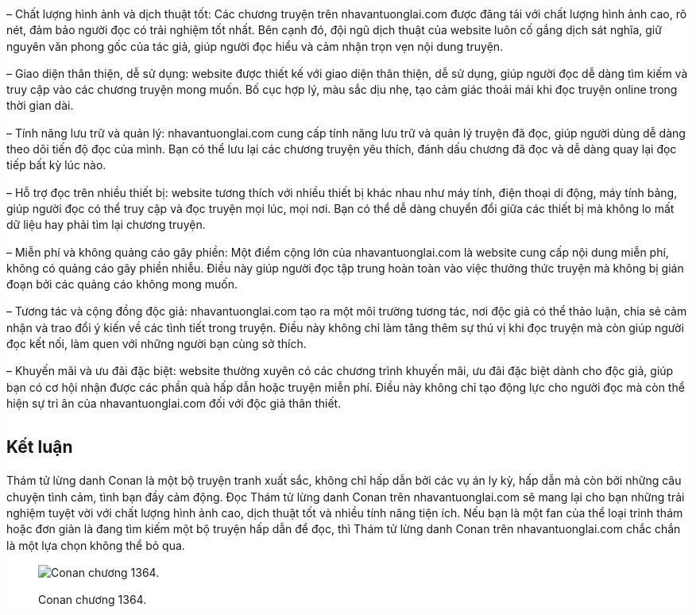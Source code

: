– Chất lượng hình ảnh và dịch thuật tốt: Các chương truyện trên nhavantuonglai.com được đăng tải với chất lượng hình ảnh cao, rõ nét, đảm bảo người đọc có trải nghiệm tốt nhất. Bên cạnh đó, đội ngũ dịch thuật của website luôn cố gắng dịch sát nghĩa, giữ nguyên văn phong gốc của tác giả, giúp người đọc hiểu và cảm nhận trọn vẹn nội dung truyện.

– Giao diện thân thiện, dễ sử dụng: website được thiết kế với giao diện thân thiện, dễ sử dụng, giúp người đọc dễ dàng tìm kiếm và truy cập vào các chương truyện mong muốn. Bố cục hợp lý, màu sắc dịu nhẹ, tạo cảm giác thoải mái khi đọc truyện online trong thời gian dài.

– Tính năng lưu trữ và quản lý: nhavantuonglai.com cung cấp tính năng lưu trữ và quản lý truyện đã đọc, giúp người dùng dễ dàng theo dõi tiến độ đọc của mình. Bạn có thể lưu lại các chương truyện yêu thích, đánh dấu chương đã đọc và dễ dàng quay lại đọc tiếp bất kỳ lúc nào.

– Hỗ trợ đọc trên nhiều thiết bị: website tương thích với nhiều thiết bị khác nhau như máy tính, điện thoại di động, máy tính bảng, giúp người đọc có thể truy cập và đọc truyện mọi lúc, mọi nơi. Bạn có thể dễ dàng chuyển đổi giữa các thiết bị mà không lo mất dữ liệu hay phải tìm lại chương truyện.

– Miễn phí và không quảng cáo gây phiền: Một điểm cộng lớn của nhavantuonglai.com là website cung cấp nội dung miễn phí, không có quảng cáo gây phiền nhiễu. Điều này giúp người đọc tập trung hoàn toàn vào việc thưởng thức truyện mà không bị gián đoạn bởi các quảng cáo không mong muốn.

– Tương tác và cộng đồng độc giả: nhavantuonglai.com tạo ra một môi trường tương tác, nơi độc giả có thể thảo luận, chia sẻ cảm nhận và trao đổi ý kiến về các tình tiết trong truyện. Điều này không chỉ làm tăng thêm sự thú vị khi đọc truyện mà còn giúp người đọc kết nối, làm quen với những người bạn cùng sở thích.

– Khuyến mãi và ưu đãi đặc biệt: website thường xuyên có các chương trình khuyến mãi, ưu đãi đặc biệt dành cho độc giả, giúp bạn có cơ hội nhận được các phần quà hấp dẫn hoặc truyện miễn phí. Điều này không chỉ tạo động lực cho người đọc mà còn thể hiện sự tri ân của nhavantuonglai.com đối với độc giả thân thiết.

## Kết luận

Thám tử lừng danh Conan là một bộ truyện tranh xuất sắc, không chỉ hấp dẫn bởi các vụ án ly kỳ, hấp dẫn mà còn bởi những câu chuyện tình cảm, tình bạn đầy cảm động. Đọc Thám tử lừng danh Conan trên nhavantuonglai.com sẽ mang lại cho bạn những trải nghiệm tuyệt vời với chất lượng hình ảnh cao, dịch thuật tốt và nhiều tính năng tiện ích. Nếu bạn là một fan của thể loại trinh thám hoặc đơn giản là đang tìm kiếm một bộ truyện hấp dẫn để đọc, thì Thám tử lừng danh Conan trên nhavantuonglai.com chắc chắn là một lựa chọn không thể bỏ qua.

<figure><img src="https://data.nhavantuonglai.com/image/illustrations/cover-nhavantuonglai-com-0664.jpg" alt="Conan chương 1364." title="Conan chương 1364." height=100% width=100%><figcaption><p>Conan chương 1364.</p></figcaption></figure>